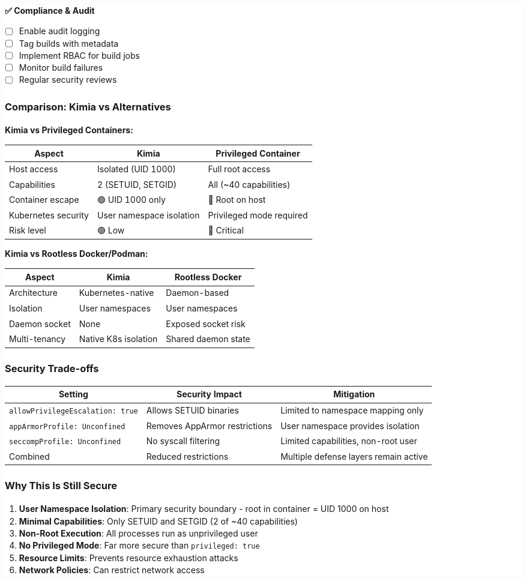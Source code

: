 **✅ Compliance & Audit**
- [ ] Enable audit logging
- [ ] Tag builds with metadata
- [ ] Implement RBAC for build jobs
- [ ] Monitor build failures
- [ ] Regular security reviews

### Comparison: Kimia vs Alternatives

**Kimia vs Privileged Containers:**

| Aspect | Kimia | Privileged Container |
|--------|-------|----------------------|
| Host access | Isolated (UID 1000) | Full root access |
| Capabilities | 2 (SETUID, SETGID) | All (~40 capabilities) |
| Container escape | 🟢 UID 1000 only | 🔴 Root on host |
| Kubernetes security | User namespace isolation | Privileged mode required |
| Risk level | 🟢 Low | 🔴 Critical |

**Kimia vs Rootless Docker/Podman:**

| Aspect | Kimia | Rootless Docker |
|--------|-------|-----------------|
| Architecture | Kubernetes-native | Daemon-based |
| Isolation | User namespaces | User namespaces |
| Daemon socket | None | Exposed socket risk |
| Multi-tenancy | Native K8s isolation | Shared daemon state |

### Security Trade-offs

| Setting | Security Impact | Mitigation |
|---------|----------------|------------|
| `allowPrivilegeEscalation: true` | Allows SETUID binaries | Limited to namespace mapping only |
| `appArmorProfile: Unconfined` | Removes AppArmor restrictions | User namespace provides isolation |
| `seccompProfile: Unconfined` | No syscall filtering | Limited capabilities, non-root user |
| Combined | Reduced restrictions | Multiple defense layers remain active |

### Why This Is Still Secure

1. **User Namespace Isolation**: Primary security boundary - root in container = UID 1000 on host
2. **Minimal Capabilities**: Only SETUID and SETGID (2 of ~40 capabilities)
3. **Non-Root Execution**: All processes run as unprivileged user
4. **No Privileged Mode**: Far more secure than `privileged: true`
5. **Resource Limits**: Prevents resource exhaustion attacks
6. **Network Policies**: Can restrict network access
